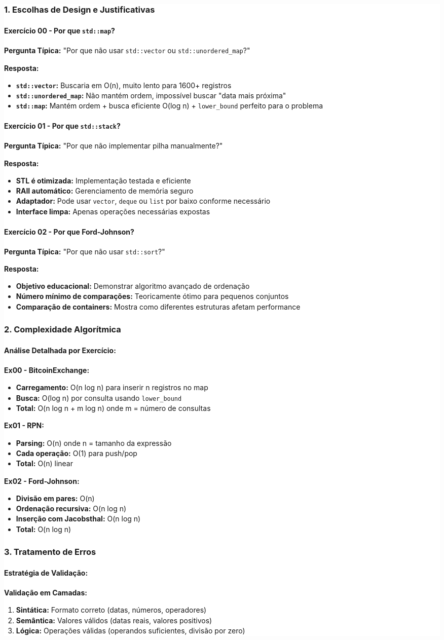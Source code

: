 ### **1. Escolhas de Design e Justificativas**

#### **Exercício 00 - Por que `std::map`?**
**Pergunta Típica:** "Por que não usar `std::vector` ou `std::unordered_map`?"

**Resposta:**
- **`std::vector`:** Buscaria em O(n), muito lento para 1600+ registros
- **`std::unordered_map`:** Não mantém ordem, impossível buscar "data mais próxima"
- **`std::map`:** Mantém ordem + busca eficiente O(log n) + `lower_bound` perfeito para o problema

#### **Exercício 01 - Por que `std::stack`?**
**Pergunta Típica:** "Por que não implementar pilha manualmente?"

**Resposta:**
- **STL é otimizada:** Implementação testada e eficiente
- **RAII automático:** Gerenciamento de memória seguro  
- **Adaptador:** Pode usar `vector`, `deque` ou `list` por baixo conforme necessário
- **Interface limpa:** Apenas operações necessárias expostas

#### **Exercício 02 - Por que Ford-Johnson?**
**Pergunta Típica:** "Por que não usar `std::sort`?"

**Resposta:**
- **Objetivo educacional:** Demonstrar algoritmo avançado de ordenação
- **Número mínimo de comparações:** Teoricamente ótimo para pequenos conjuntos
- **Comparação de containers:** Mostra como diferentes estruturas afetam performance

### **2. Complexidade Algorítmica**

#### **Análise Detalhada por Exercício:**

**Ex00 - BitcoinExchange:**
- **Carregamento:** O(n log n) para inserir n registros no map
- **Busca:** O(log n) por consulta usando `lower_bound`
- **Total:** O(n log n + m log n) onde m = número de consultas

**Ex01 - RPN:**
- **Parsing:** O(n) onde n = tamanho da expressão
- **Cada operação:** O(1) para push/pop
- **Total:** O(n) linear

**Ex02 - Ford-Johnson:**
- **Divisão em pares:** O(n)
- **Ordenação recursiva:** O(n log n)
- **Inserção com Jacobsthal:** O(n log n)
- **Total:** O(n log n)

### **3. Tratamento de Erros**

#### **Estratégia de Validação:**

**Validação em Camadas:**
1. **Sintática:** Formato correto (datas, números, operadores)
2. **Semântica:** Valores válidos (datas reais, valores positivos)
3. **Lógica:** Operações válidas (operandos suficientes, divisão por zero)
